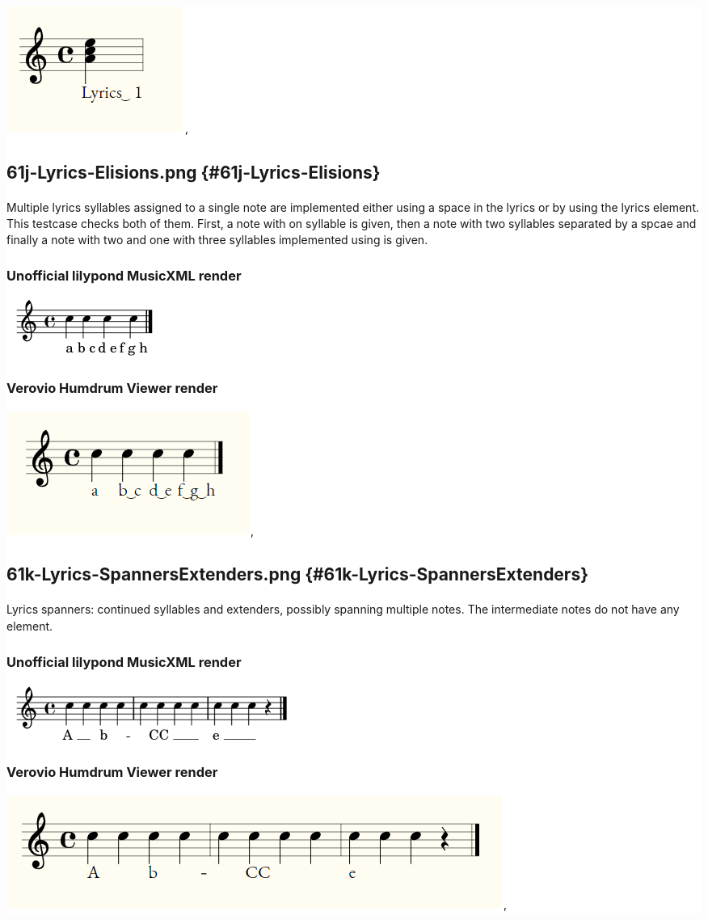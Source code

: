 ![61i-Lyrics-Chords.png-vhv](./kern-images/61i-Lyrics-Chords.png),

## 61j-Lyrics-Elisions.png {#61j-Lyrics-Elisions}
<p>Multiple lyrics syllables assigned to a single note are implemented either using a space in the lyrics or by using the <elision> lyrics element. This testcase checks both of them. First, a note with on syllable is given, then a note with two syllables separated by a spcae and finally a note with two and one with three syllables implemented using <elision> is given. </p>

### Unofficial lilypond MusicXML render
![61j-Lyrics-Elisions.png-lilypond](./lilypond-musicxml/61j-Lyrics-Elisions.png)
### Verovio Humdrum Viewer render
![61j-Lyrics-Elisions.png-vhv](./kern-images/61j-Lyrics-Elisions.png),

## 61k-Lyrics-SpannersExtenders.png {#61k-Lyrics-SpannersExtenders}
<p>Lyrics spanners: continued syllables and extenders, possibly spanning multiple notes. The intermediate notes do not have any <lyric> element. </p>

### Unofficial lilypond MusicXML render
![61k-Lyrics-SpannersExtenders.png-lilypond](./lilypond-musicxml/61k-Lyrics-SpannersExtenders.png)
### Verovio Humdrum Viewer render
![61k-Lyrics-SpannersExtenders.png-vhv](./kern-images/61k-Lyrics-SpannersExtenders.png),
